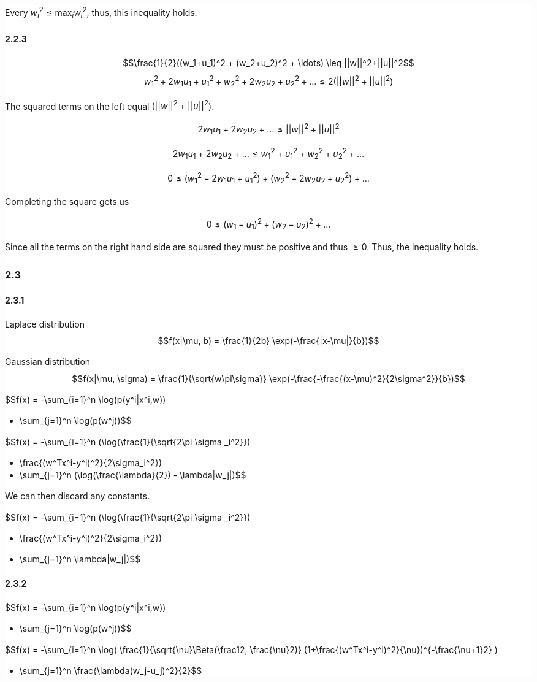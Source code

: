 Every $w_i^2 \leq \max_i w_i^2$, thus, this inequality holds.


#### 2.2.3

$$\frac{1}{2}((w_1+u_1)^2 + (w_2+u_2)^2 + \ldots) \leq ||w||^2+||u||^2$$
$$w_1^2+2w_1u_1 +u_1^2 + w_2^2+2w_2u_2 + u_2^2 + \ldots \leq 2(||w||^2+||u||^2)$$

The squared terms on the left equal ($||w||^2+||u||^2$).

$$2w_1u_1 + 2w_2u_2 + \ldots \leq ||w||^2+||u||^2$$

$$2w_1u_1 + 2w_2u_2 + \ldots \leq w_1^2 + u_1^2 + w_2^2 + u_2^2 + \ldots$$

$$0 \leq (w_1^2 - 2w_1u_1 + u_1^2) + (w_2^2 - 2w_2u_2 + u_2^2) + \ldots$$

Completing the square gets us

$$0 \leq (w_1 - u_1)^2 + (w_2 - u_2)^2 + \ldots$$

Since all the terms on the right hand side are squared they must be positive and
thus $\geq 0$. Thus, the inequality holds.


### 2.3

#### 2.3.1

Laplace distribution
$$f(x|\mu, b) = \frac{1}{2b} \exp(-\frac{|x-\mu|}{b})$$

Gaussian distribution
$$f(x|\mu, \sigma) = \frac{1}{\sqrt{w\pi\sigma}}
\exp(-\frac{-\frac{(x-\mu)^2}{2\sigma^2}}{b})$$

$$f(x) = -\sum_{i=1}^n \log(p(y^i|x^i,w))
 - \sum_{j=1}^n \log(p(w^j))$$

$$f(x) = -\sum_{i=1}^n (\log(\frac{1}{\sqrt{2\pi \sigma _i^2}})
 - \frac{(w^Tx^i-y^i)^2}{2\sigma_i^2})
 - \sum_{j=1}^n (\log(\frac{\lambda}{2}) - \lambda|w_j|)$$

We can then discard any constants.

$$f(x) = -\sum_{i=1}^n (\log(\frac{1}{\sqrt{2\pi \sigma _i^2}})
 - \frac{(w^Tx^i-y^i)^2}{2\sigma_i^2})
 + \sum_{j=1}^n  \lambda|w_j|)$$

#### 2.3.2

$$f(x) = -\sum_{i=1}^n \log(p(y^i|x^i,w))
 - \sum_{j=1}^n \log(p(w^j))$$


$$f(x) = -\sum_{i=1}^n
\log(
\frac{1}{\sqrt{\nu}\Beta(\frac12, \frac{\nu}2)}
(1+\frac{(w^Tx^i-y^i)^2}{\nu})^{-\frac{\nu+1}2}
)
 + \sum_{j=1}^n \frac{\lambda(w_j-u_j)^2}{2}$$
